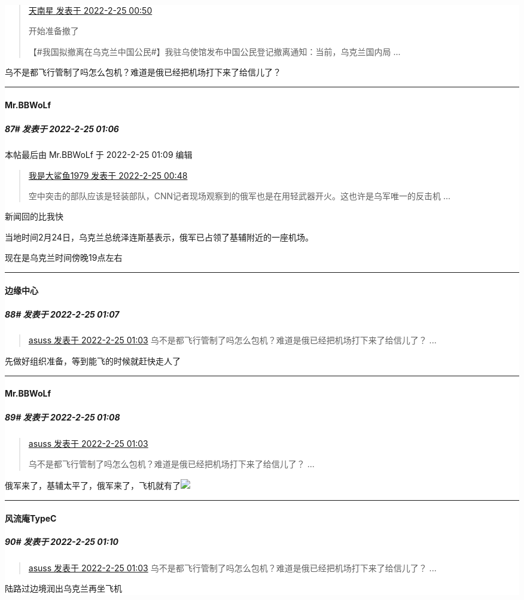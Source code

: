 <blockquote><a href="httphttps://bbs.saraba1st.com/2b/forum.php?mod=redirect&amp;goto=findpost&amp;pid=54822293&amp;ptid=2054357" target="_blank">天南星 发表于 2022-2-25 00:50</a>

开始准备撤了

【#我国拟撤离在乌克兰中国公民#】我驻乌使馆发布中国公民登记撤离通知：当前，乌克兰国内局 ...</blockquote>
乌不是都飞行管制了吗怎么包机？难道是俄已经把机场打下来了给信儿了？



*****

####  Mr.BBWoLf  
##### 87#       发表于 2022-2-25 01:06

 本帖最后由 Mr.BBWoLf 于 2022-2-25 01:09 编辑 
<blockquote><a href="httphttps://bbs.saraba1st.com/2b/forum.php?mod=redirect&amp;goto=findpost&amp;pid=54822275&amp;ptid=2054357" target="_blank">我是大鲨鱼1979 发表于 2022-2-25 00:48</a>

空中突击的部队应该是轻装部队，CNN记者现场观察到的俄军也是在用轻武器开火。这也许是乌军唯一的反击机 ...</blockquote>
新闻回的比我快

当地时间2月24日，乌克兰总统泽连斯基表示，俄军已占领了基辅附近的一座机场。

现在是乌克兰时间傍晚19点左右

*****

####  边缘中心  
##### 88#       发表于 2022-2-25 01:07

<blockquote><a href="httphttps://bbs.saraba1st.com/2b/forum.php?mod=redirect&amp;goto=findpost&amp;pid=54822385&amp;ptid=2054357" target="_blank">asuss 发表于 2022-2-25 01:03</a>
乌不是都飞行管制了吗怎么包机？难道是俄已经把机场打下来了给信儿了？ ...</blockquote>
先做好组织准备，等到能飞的时候就赶快走人了

*****

####  Mr.BBWoLf  
##### 89#       发表于 2022-2-25 01:08

<blockquote><a href="httphttps://bbs.saraba1st.com/2b/forum.php?mod=redirect&amp;goto=findpost&amp;pid=54822385&amp;ptid=2054357" target="_blank">asuss 发表于 2022-2-25 01:03</a>

乌不是都飞行管制了吗怎么包机？难道是俄已经把机场打下来了给信儿了？ ...</blockquote>
俄军来了，基辅太平了，俄军来了，飞机就有了<img src="https://static.saraba1st.com/image/smiley/face2017/067.png" referrerpolicy="no-referrer">

*****

####  风流庵TypeC  
##### 90#       发表于 2022-2-25 01:10

<blockquote><a href="httphttps://bbs.saraba1st.com/2b/forum.php?mod=redirect&amp;goto=findpost&amp;pid=54822385&amp;ptid=2054357" target="_blank">asuss 发表于 2022-2-25 01:03</a>
乌不是都飞行管制了吗怎么包机？难道是俄已经把机场打下来了给信儿了？ ...</blockquote>
陆路过边境润出乌克兰再坐飞机
